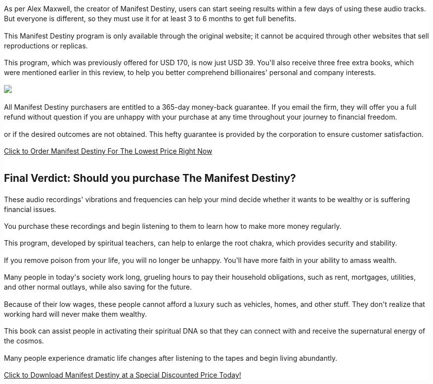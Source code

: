 As per Alex Maxwell, the creator of Manifest Destiny, users can start seeing results within a few days of using these audio tracks. But everyone is different, so they must use it for at least 3 to 6 months to get full benefits.  

This Manifest Destiny program is only available through the original website; it cannot be acquired through other websites that sell reproductions or replicas.  

This program, which was previously offered for USD 170, is now just USD 39. You'll also receive three free extra books, which were mentioned earlier in this review, to help you better comprehend billionaires' personal and company interests. 

[![](https://blogger.googleusercontent.com/img/b/R29vZ2xl/AVvXsEjzeKi2JxvewOHA_U-eZ0KSNVxQRdOnCbfJ1Rdjz5o9M2nLlbqHTVb6UbIobbwTMS-V6rFWjkrreEJYwd31pK3Zy6iWs9nxDT51pxV9DEh-5F92CM0kZeXJn9V4zbooXUxL392R1xPdfwEUP4ABMO8vCn86p8O3MOWXtjfGfFRrdQ5ttC350VrAcwgKkg/w640-h502/Screenshot%20(630).png)](https://www.glitco.com/get-manifest-destiny)

All Manifest Destiny purchasers are entitled to a 365-day money-back guarantee. If you email the firm, they will offer you a full refund without question if you are unhappy with your purchase at any time throughout your journey to financial freedom.  

or if the desired outcomes are not obtained. This hefty guarantee is provided by the corporation to ensure customer satisfaction. 

[Click to Order Manifest Destiny For The Lowest Price Right Now](https://www.glitco.com/get-manifest-destiny) 

Final Verdict: Should you purchase The Manifest Destiny? 
---------------------------------------------------------

These audio recordings' vibrations and frequencies can help your mind decide whether it wants to be wealthy or is suffering financial issues.  

You purchase these recordings and begin listening to them to learn how to make more money regularly. 

This program, developed by spiritual teachers, can help to enlarge the root chakra, which provides security and stability.  

If you remove poison from your life, you will no longer be unhappy. You'll have more faith in your ability to amass wealth.  

Many people in today's society work long, grueling hours to pay their household obligations, such as rent, mortgages, utilities, and other normal outlays, while also saving for the future.  

Because of their low wages, these people cannot afford a luxury such as vehicles, homes, and other stuff. They don't realize that working hard will never make them wealthy. 

This book can assist people in activating their spiritual DNA so that they can connect with and receive the supernatural energy of the cosmos.  

Many people experience dramatic life changes after listening to the tapes and begin living abundantly. 

[Click to Download Manifest Destiny at a Special Discounted Price Today!](https://www.glitco.com/get-manifest-destiny)
